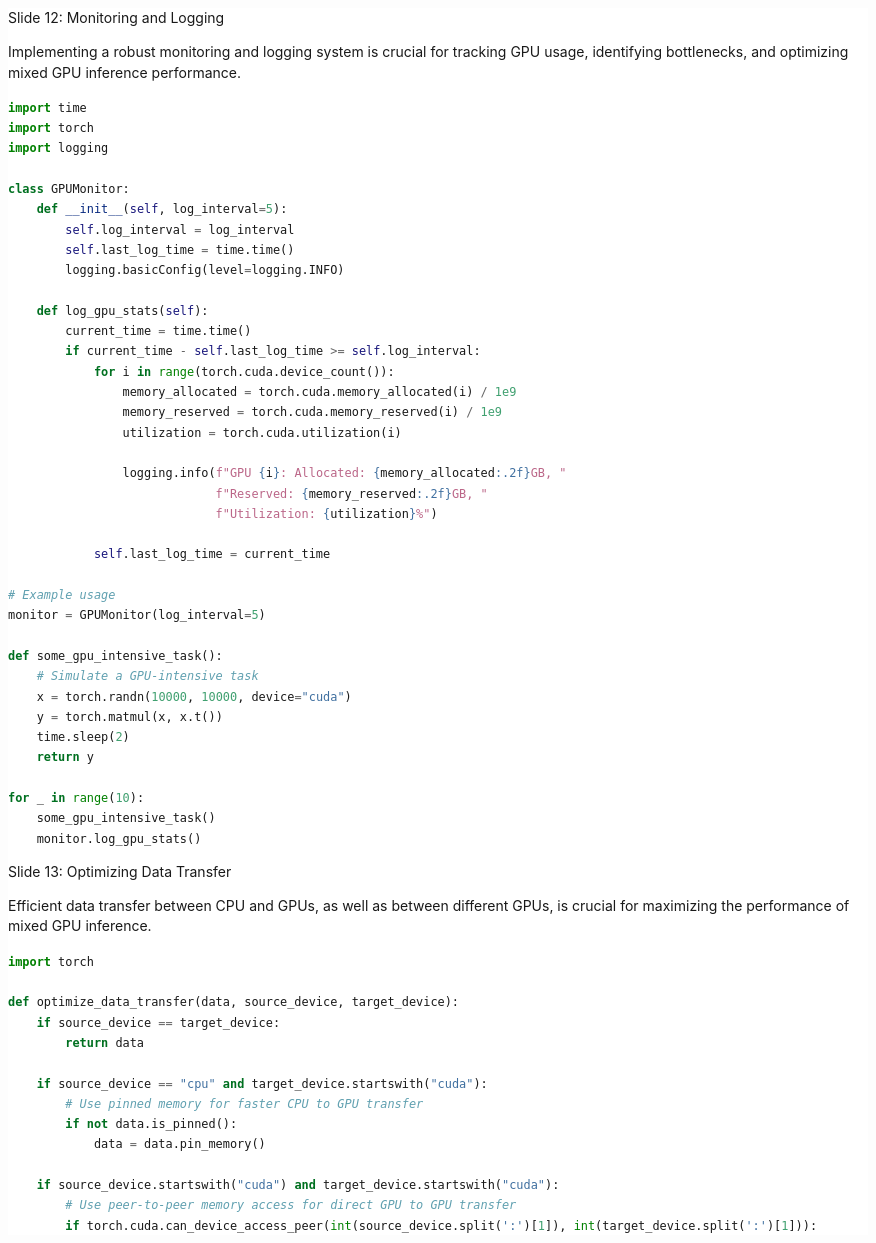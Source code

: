 Slide 12: Monitoring and Logging

Implementing a robust monitoring and logging system is crucial for tracking GPU usage, identifying bottlenecks, and optimizing mixed GPU inference performance.

```python
import time
import torch
import logging

class GPUMonitor:
    def __init__(self, log_interval=5):
        self.log_interval = log_interval
        self.last_log_time = time.time()
        logging.basicConfig(level=logging.INFO)

    def log_gpu_stats(self):
        current_time = time.time()
        if current_time - self.last_log_time >= self.log_interval:
            for i in range(torch.cuda.device_count()):
                memory_allocated = torch.cuda.memory_allocated(i) / 1e9
                memory_reserved = torch.cuda.memory_reserved(i) / 1e9
                utilization = torch.cuda.utilization(i)
                
                logging.info(f"GPU {i}: Allocated: {memory_allocated:.2f}GB, "
                             f"Reserved: {memory_reserved:.2f}GB, "
                             f"Utilization: {utilization}%")
            
            self.last_log_time = current_time

# Example usage
monitor = GPUMonitor(log_interval=5)

def some_gpu_intensive_task():
    # Simulate a GPU-intensive task
    x = torch.randn(10000, 10000, device="cuda")
    y = torch.matmul(x, x.t())
    time.sleep(2)
    return y

for _ in range(10):
    some_gpu_intensive_task()
    monitor.log_gpu_stats()
```

Slide 13: Optimizing Data Transfer

Efficient data transfer between CPU and GPUs, as well as between different GPUs, is crucial for maximizing the performance of mixed GPU inference.

```python
import torch

def optimize_data_transfer(data, source_device, target_device):
    if source_device == target_device:
        return data
    
    if source_device == "cpu" and target_device.startswith("cuda"):
        # Use pinned memory for faster CPU to GPU transfer
        if not data.is_pinned():
            data = data.pin_memory()
    
    if source_device.startswith("cuda") and target_device.startswith("cuda"):
        # Use peer-to-peer memory access for direct GPU to GPU transfer
        if torch.cuda.can_device_access_peer(int(source_device.split(':')[1]), int(target_device.split(':')[1])):
```